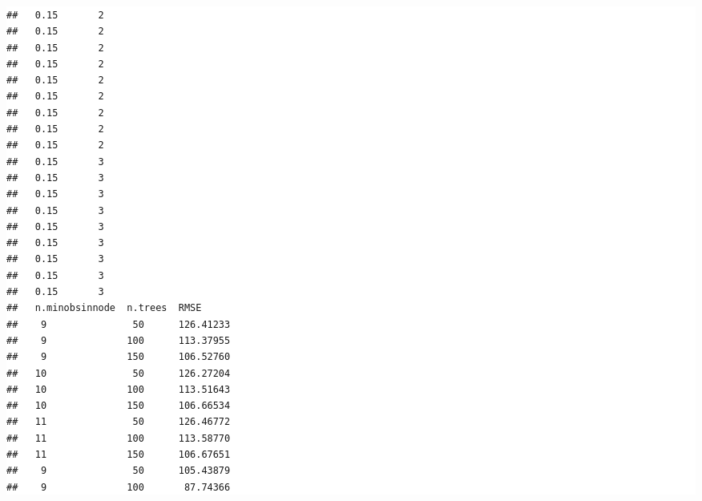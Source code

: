     ##   0.15       2                
    ##   0.15       2                
    ##   0.15       2                
    ##   0.15       2                
    ##   0.15       2                
    ##   0.15       2                
    ##   0.15       2                
    ##   0.15       2                
    ##   0.15       2                
    ##   0.15       3                
    ##   0.15       3                
    ##   0.15       3                
    ##   0.15       3                
    ##   0.15       3                
    ##   0.15       3                
    ##   0.15       3                
    ##   0.15       3                
    ##   0.15       3                
    ##   n.minobsinnode  n.trees  RMSE     
    ##    9               50      126.41233
    ##    9              100      113.37955
    ##    9              150      106.52760
    ##   10               50      126.27204
    ##   10              100      113.51643
    ##   10              150      106.66534
    ##   11               50      126.46772
    ##   11              100      113.58770
    ##   11              150      106.67651
    ##    9               50      105.43879
    ##    9              100       87.74366